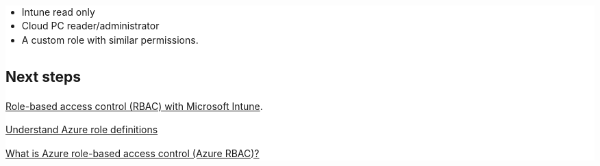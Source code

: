 - Intune read only
- Cloud PC reader/administrator
- A custom role with similar permissions.


## Next steps
[Role-based access control (RBAC) with Microsoft Intune](/mem/intune-service/fundamentals/role-based-access-control).

[Understand Azure role definitions](/azure/role-based-access-control/role-definitions)

[What is Azure role-based access control (Azure RBAC)?](/azure/role-based-access-control/overview)
